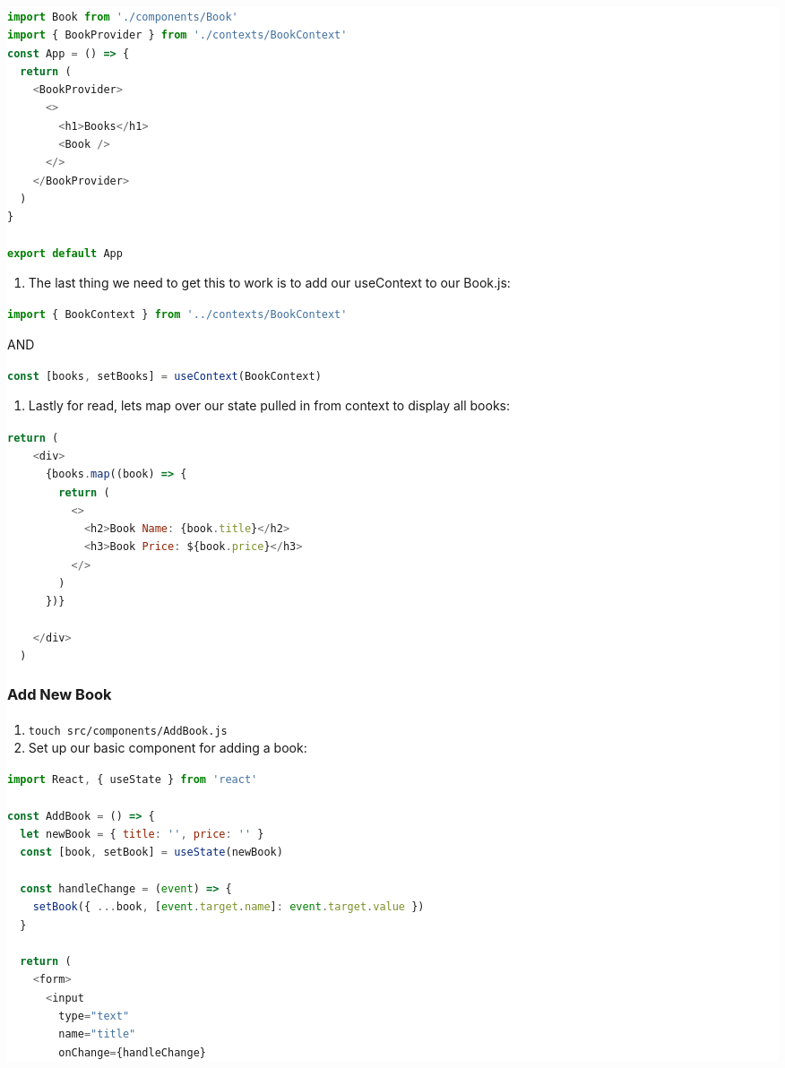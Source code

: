 ```js
import Book from './components/Book'
import { BookProvider } from './contexts/BookContext'
const App = () => {
  return (
    <BookProvider>
      <>
        <h1>Books</h1>
        <Book />
      </>
    </BookProvider>
  )
}

export default App
```

1. The last thing we need to get this to work is to add our useContext to our Book.js:

```js
import { BookContext } from '../contexts/BookContext'
```

AND

```js
const [books, setBooks] = useContext(BookContext)
```

1. Lastly for read, lets map over our state pulled in from context to display all books:

```js
return (
    <div>
      {books.map((book) => {
        return (
          <>
            <h2>Book Name: {book.title}</h2>
            <h3>Book Price: ${book.price}</h3>
          </>
        )
      })}

    </div>
  )
```

### Add New Book

1. `touch src/components/AddBook.js`
1. Set up our basic component for adding a book:

```js
import React, { useState } from 'react'

const AddBook = () => {
  let newBook = { title: '', price: '' }
  const [book, setBook] = useState(newBook)

  const handleChange = (event) => {
    setBook({ ...book, [event.target.name]: event.target.value })
  }

  return (
    <form>
      <input
        type="text"
        name="title"
        onChange={handleChange}
```
